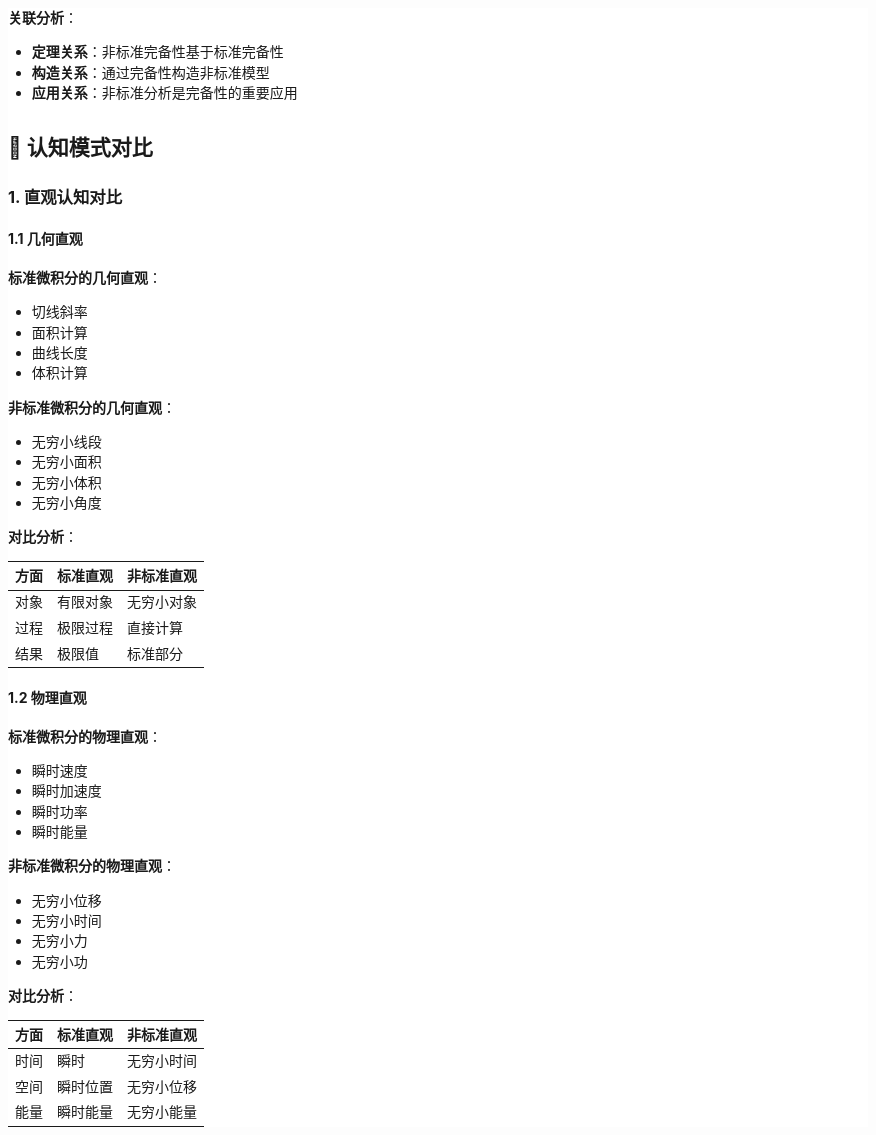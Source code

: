 **关联分析**：

- **定理关系**：非标准完备性基于标准完备性
- **构造关系**：通过完备性构造非标准模型
- **应用关系**：非标准分析是完备性的重要应用

## 🧠 认知模式对比

### 1. 直观认知对比

#### 1.1 几何直观

**标准微积分的几何直观**：

- 切线斜率
- 面积计算
- 曲线长度
- 体积计算

**非标准微积分的几何直观**：

- 无穷小线段
- 无穷小面积
- 无穷小体积
- 无穷小角度

**对比分析**：

| 方面 | 标准直观 | 非标准直观 |
|------|----------|------------|
| 对象 | 有限对象 | 无穷小对象 |
| 过程 | 极限过程 | 直接计算 |
| 结果 | 极限值 | 标准部分 |

#### 1.2 物理直观

**标准微积分的物理直观**：

- 瞬时速度
- 瞬时加速度
- 瞬时功率
- 瞬时能量

**非标准微积分的物理直观**：

- 无穷小位移
- 无穷小时间
- 无穷小力
- 无穷小功

**对比分析**：

| 方面 | 标准直观 | 非标准直观 |
|------|----------|------------|
| 时间 | 瞬时 | 无穷小时间 |
| 空间 | 瞬时位置 | 无穷小位移 |
| 能量 | 瞬时能量 | 无穷小能量 |
